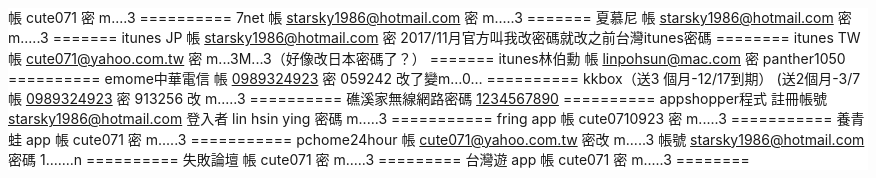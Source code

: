 帳 cute071
密 m....3
\==========
7net
帳 [starsky1986@hotmail.com](mailto:starsky1986@hotmail.com)
密 m.....3
\=======
夏慕尼
帳 [starsky1986@hotmail.com](mailto:starsky1986@hotmail.com)
密 m.....3
\=======
itunes JP
帳 [starsky1986@hotmail.com](mailto:starsky1986@hotmail.com)
密 2017/11月官方叫我改密碼就改之前台灣itunes密碼
\========
itunes TW
帳 [cute071@yahoo.com.tw](mailto:cute071@yahoo.com.tw)
密 m...3M...3（好像改日本密碼了？）
\=======
itunes林伯勳
帳 [linpohsun@mac.com](mailto:linpohsun@mac.com)
密 panther1050
\==========
emome中華電信
帳 [0989324923](tel:0989324923)
密 059242
改了變m…0…
\==========
kkbox（送3 個月-12/17到期）
(送2個月-3/7
帳 [0989324923](tel:0989324923)
密 913256
改 m.....3
\==========
礁溪家無線網路密碼
[1234567890](tel:1234567890)
\==========
appshopper程式
註冊帳號 [starsky1986@hotmail.com](mailto:starsky1986@hotmail.com)
登入者 lin hsin ying
密碼 m.....3
\===========
fring app
帳 cute0710923
密 m.....3
\===========
養青蛙 app
帳 cute071
密 m.....3
\===========
pchome24hour
帳 [cute071@yahoo.com.tw](mailto:cute071@yahoo.com.tw)
密改 m.....3
帳號 [starsky1986@hotmail.com](mailto:starsky1986@hotmail.com)
密碼 1.......n
\==========
失敗論壇
帳 cute071
密 m.....3
\=========
台灣遊 app
帳 cute071
密 m.....3
\========